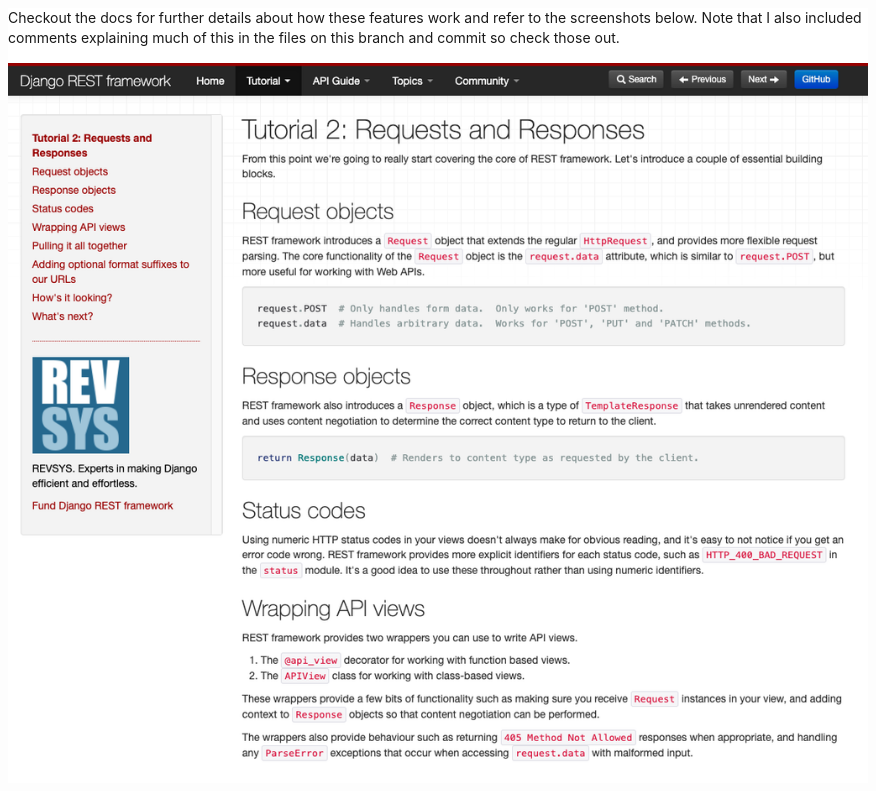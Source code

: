 Checkout the docs for further details about how these features work and refer to the screenshots below.
Note that I also included comments explaining much of this in the files on this branch and commit so check those out.

![alt text](/tutorial/Images/Part-2/Screen%20Shot%202023-07-02%20at%208.21.33%20PM.png)